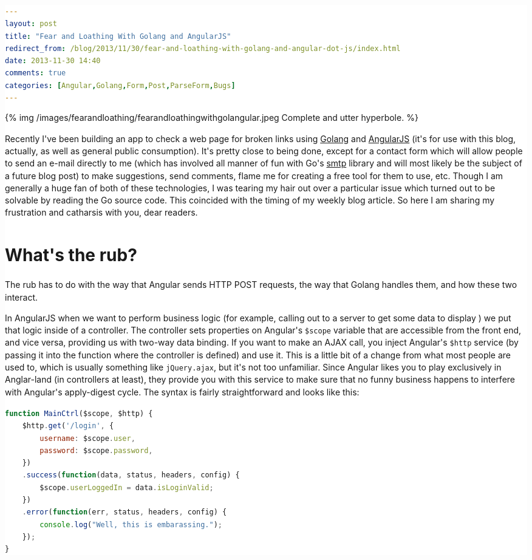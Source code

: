 ```yaml
---
layout: post
title: "Fear and Loathing With Golang and AngularJS"
redirect_from: /blog/2013/11/30/fear-and-loathing-with-golang-and-angular-dot-js/index.html
date: 2013-11-30 14:40
comments: true
categories: [Angular,Golang,Form,Post,ParseForm,Bugs]
---
```


{% img /images/fearandloathing/fearandloathingwithgolangular.jpeg Complete and utter hyperbole. %}

Recently I've been building an app to check a web page for broken links using [Golang](http://golang.org) and [AngularJS](http://angularjs.org) (it's for use with this blog, actually, as well as general public consumption).  It's pretty close to being done, except for a contact form which will allow people to send an e-mail directly to me (which has involved all manner of fun with Go's [smtp](http://golang.org/pkg/net/smtp/) library and will most likely be the subject of a future blog post) to make suggestions, send comments, flame me for creating a free tool for them to use, etc.  Though I am generally a huge fan of both of these technologies, I was tearing my hair out over a particular issue which turned out to be solvable by reading the Go source code.  This coincided with the timing of my weekly blog article.  So here I am sharing my frustration and catharsis with you, dear readers.

# What's the rub?

The rub has to do with the way that Angular sends HTTP POST requests, the way that Golang handles them, and how these two interact.

In AngularJS when we want to perform business logic (for example, calling out to a server to get some data to display ) we put that logic inside of a controller.  The controller sets properties on Angular's `$scope` variable that are accessible from the front end, and vice versa, providing us with two-way data binding.  If you want to make an AJAX call, you inject Angular's `$http` service (by passing it into the function where the controller is defined) and use it.  This is a little bit of a change from what most people are used to, which is usually something like `jQuery.ajax`, but it's not too unfamiliar.  Since Angular likes you to play exclusively in Anglar-land (in controllers at least), they provide you with this service to make sure that no funny business happens to interfere with Angular's apply-digest cycle.  The syntax is fairly straightforward and looks like this:

```js
function MainCtrl($scope, $http) {
	$http.get('/login', {
		username: $scope.user,
		password: $scope.password,
	})
	.success(function(data, status, headers, config) {
		$scope.userLoggedIn = data.isLoginValid;
	})
	.error(function(err, status, headers, config) {
		console.log("Well, this is embarassing.");
	});
}
```
